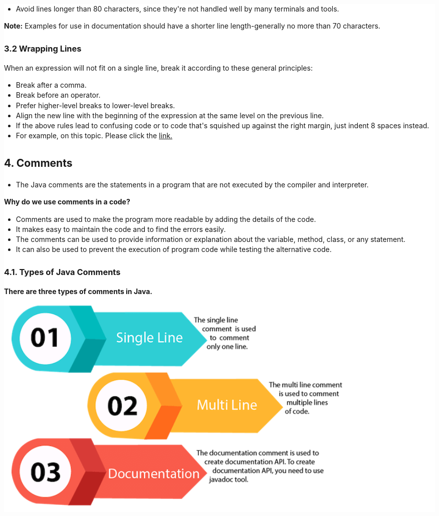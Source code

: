 -   Avoid lines longer than 80 characters, since they're not handled well by many terminals and tools.

**Note:** Examples for use in documentation should have a shorter line length-generally no more than 70 characters.

### 3.2 Wrapping Lines

When an expression will not fit on a single line, break it according to these general principles:

-   Break after a comma.
-   Break before an operator.
-   Prefer higher-level breaks to lower-level breaks.
-   Align the new line with the beginning of the expression at the same level on the previous line.
-   If the above rules lead to confusing code or to code that's squished up against the right margin, just indent 8 spaces instead.
-   For example, on this topic. Please click the [link.](https://www.oracle.com/java/technologies/javase/codeconventions-indentation.html)

## 4. Comments

-   The Java comments are the statements in a program that are not executed by the compiler and interpreter.

**Why do we use comments in a code?**

-   Comments are used to make the program more readable by adding the details of the code.
-   It makes easy to maintain the code and to find the errors easily.
-   The comments can be used to provide information or explanation about the variable, method, class, or any statement.
-   It can also be used to prevent the execution of program code while testing the alternative code.

### 4.1. Types of Java Comments

**There are three types of comments in Java.**

![](media/types-comments.png)
